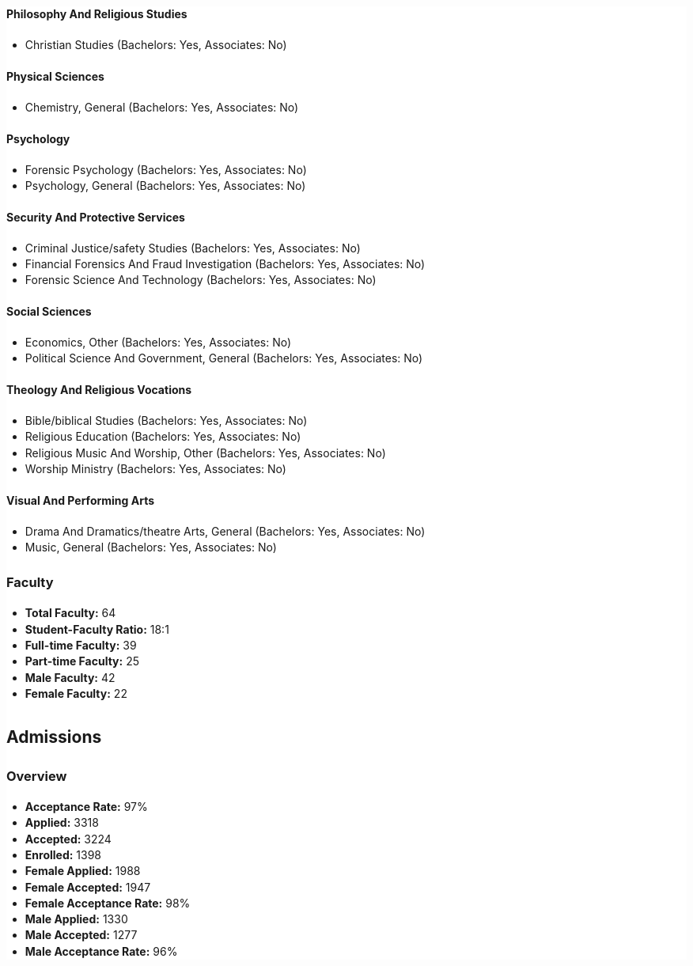 #### Philosophy And Religious Studies

- Christian Studies (Bachelors: Yes, Associates: No)

#### Physical Sciences

- Chemistry, General (Bachelors: Yes, Associates: No)

#### Psychology

- Forensic Psychology (Bachelors: Yes, Associates: No)
- Psychology, General (Bachelors: Yes, Associates: No)

#### Security And Protective Services

- Criminal Justice/safety Studies (Bachelors: Yes, Associates: No)
- Financial Forensics And Fraud Investigation (Bachelors: Yes, Associates: No)
- Forensic Science And Technology (Bachelors: Yes, Associates: No)

#### Social Sciences

- Economics, Other (Bachelors: Yes, Associates: No)
- Political Science And Government, General (Bachelors: Yes, Associates: No)

#### Theology And Religious Vocations

- Bible/biblical Studies (Bachelors: Yes, Associates: No)
- Religious Education (Bachelors: Yes, Associates: No)
- Religious Music And Worship, Other (Bachelors: Yes, Associates: No)
- Worship Ministry (Bachelors: Yes, Associates: No)

#### Visual And Performing Arts

- Drama And Dramatics/theatre Arts, General (Bachelors: Yes, Associates: No)
- Music, General (Bachelors: Yes, Associates: No)

### Faculty

- **Total Faculty:** 64
- **Student-Faculty Ratio:** 18:1
- **Full-time Faculty:** 39
- **Part-time Faculty:** 25
- **Male Faculty:** 42
- **Female Faculty:** 22

## Admissions

### Overview

- **Acceptance Rate:** 97%
- **Applied:** 3318
- **Accepted:** 3224
- **Enrolled:** 1398
- **Female Applied:** 1988
- **Female Accepted:** 1947
- **Female Acceptance Rate:** 98%
- **Male Applied:** 1330
- **Male Accepted:** 1277
- **Male Acceptance Rate:** 96%
